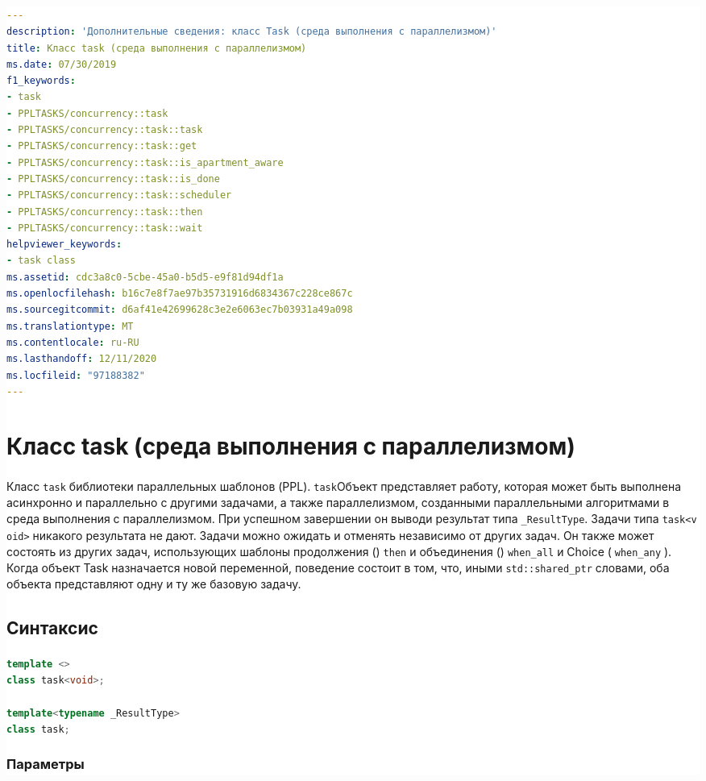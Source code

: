 ```yaml
---
description: 'Дополнительные сведения: класс Task (среда выполнения с параллелизмом)'
title: Класс task (среда выполнения с параллелизмом)
ms.date: 07/30/2019
f1_keywords:
- task
- PPLTASKS/concurrency::task
- PPLTASKS/concurrency::task::task
- PPLTASKS/concurrency::task::get
- PPLTASKS/concurrency::task::is_apartment_aware
- PPLTASKS/concurrency::task::is_done
- PPLTASKS/concurrency::task::scheduler
- PPLTASKS/concurrency::task::then
- PPLTASKS/concurrency::task::wait
helpviewer_keywords:
- task class
ms.assetid: cdc3a8c0-5cbe-45a0-b5d5-e9f81d94df1a
ms.openlocfilehash: b16c7e8f7ae97b35731916d6834367c228ce867c
ms.sourcegitcommit: d6af41e42699628c3e2e6063ec7b03931a49a098
ms.translationtype: MT
ms.contentlocale: ru-RU
ms.lasthandoff: 12/11/2020
ms.locfileid: "97188382"
---
```

# <a name="task-class-concurrency-runtime"></a>Класс task (среда выполнения с параллелизмом)

Класс `task` библиотеки параллельных шаблонов (PPL). `task`Объект представляет работу, которая может быть выполнена асинхронно и параллельно с другими задачами, а также параллелизмом, созданными параллельными алгоритмами в среда выполнения с параллелизмом. При успешном завершении он выводи результат типа `_ResultType`. Задачи типа `task<void>` никакого результата не дают. Задачи можно ожидать и отменять независимо от других задач. Он также может состоять из других задач, использующих шаблоны продолжения () `then` и объединения () `when_all` и Choice ( `when_any` ). Когда объект Task назначается новой переменной, поведение состоит в том, что, иными `std::shared_ptr` словами, оба объекта представляют одну и ту же базовую задачу.

## <a name="syntax"></a>Синтаксис

```cpp
template <>
class task<void>;

template<typename _ResultType>
class task;
```

### <a name="parameters"></a>Параметры
